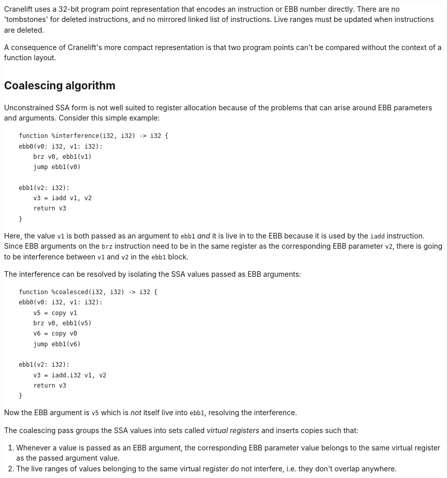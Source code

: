   Cranelift uses a 32-bit program point representation that encodes an
  instruction or EBB number directly. There are no 'tombstones' for deleted
  instructions, and no mirrored linked list of instructions. Live ranges must
  be updated when instructions are deleted.

A consequence of Cranelift's more compact representation is that two program
points can't be compared without the context of a function layout.

## Coalescing algorithm

Unconstrained SSA form is not well suited to register allocation because of the problems
that can arise around EBB parameters and arguments. Consider this simple example:

```
    function %interference(i32, i32) -> i32 {
    ebb0(v0: i32, v1: i32):
        brz v0, ebb1(v1)
        jump ebb1(v0)

    ebb1(v2: i32):
        v3 = iadd v1, v2
        return v3
    }
```

Here, the value `v1` is both passed as an argument to `ebb1` *and* it is
live in to the EBB because it is used by the  `iadd` instruction. Since
EBB arguments on the `brz` instruction need to be in the same register as
the corresponding EBB parameter `v2`, there is going to be interference
between `v1` and `v2` in the `ebb1` block.

The interference can be resolved by isolating the SSA values passed as EBB arguments:

```
    function %coalesced(i32, i32) -> i32 {
    ebb0(v0: i32, v1: i32):
        v5 = copy v1
        brz v0, ebb1(v5)
        v6 = copy v0
        jump ebb1(v6)

    ebb1(v2: i32):
        v3 = iadd.i32 v1, v2
        return v3
    }
```

Now the EBB argument is `v5` which is *not* itself live into `ebb1`,
resolving the interference.

The coalescing pass groups the SSA values into sets called *virtual registers*
and inserts copies such that:

1. Whenever a value is passed as an EBB argument, the corresponding EBB
   parameter value belongs to the same virtual register as the passed argument
   value.
2. The live ranges of values belonging to the same virtual register do not
   interfere, i.e. they don't overlap anywhere.
